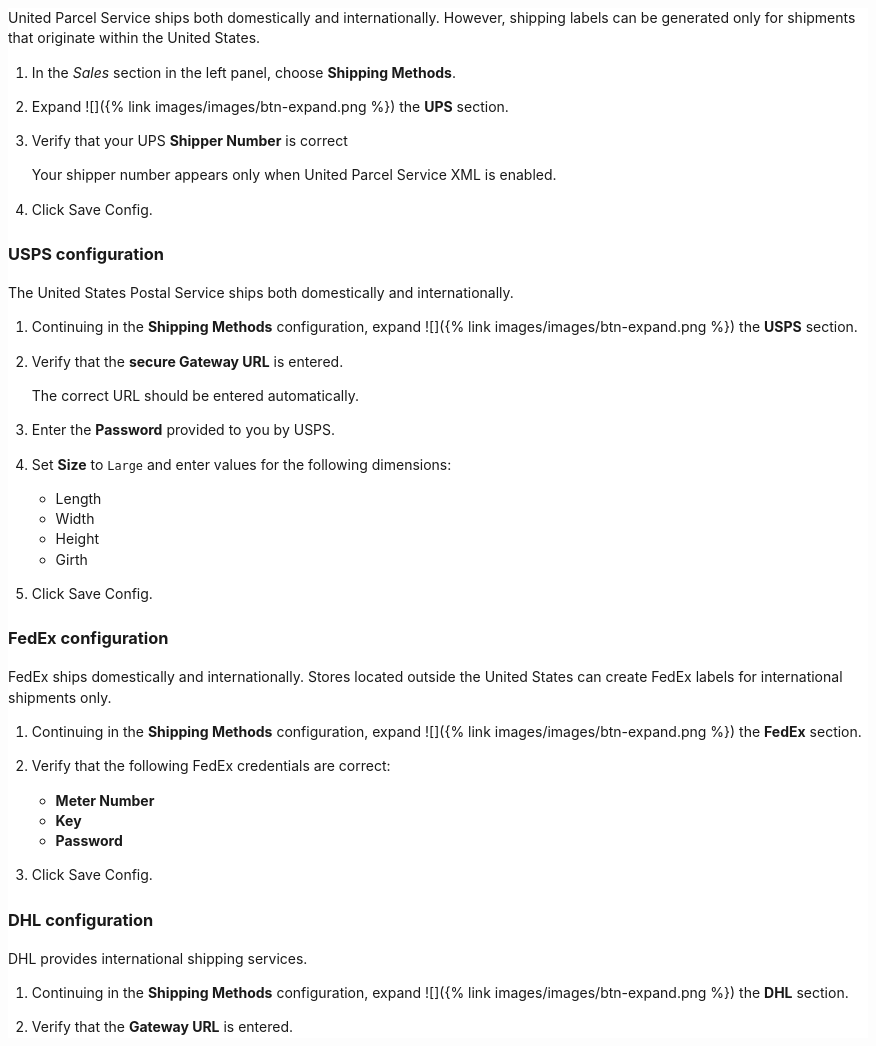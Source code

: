 United Parcel Service ships both domestically and internationally. However, shipping labels can be generated only for shipments that originate within the United States.

1. In the _Sales_ section in the left panel, choose **Shipping Methods**.

1. Expand ![]({% link images/images/btn-expand.png %}) the **UPS** section.

1. Verify that your UPS **Shipper Number** is correct

   Your shipper number appears only when United Parcel Service XML is enabled.

1. Click <span class="btn">Save Config</span>.

### USPS configuration

The United States Postal Service ships both domestically and internationally.

1. Continuing in the **Shipping Methods** configuration, expand ![]({% link images/images/btn-expand.png %}) the **USPS** section.

1. Verify that the **secure Gateway URL** is entered.

   The correct URL should be entered automatically.

1. Enter the **Password** provided to you by USPS.

1. Set **Size** to `Large` and enter values for the following dimensions:

   - Length
   - Width
   - Height
   - Girth

1. Click <span class="btn">Save Config</span>.

### FedEx configuration

FedEx ships domestically and internationally. Stores located outside the United States can create FedEx labels for international shipments only.

1. Continuing in the **Shipping Methods** configuration, expand ![]({% link images/images/btn-expand.png %}) the **FedEx** section.

1. Verify that the following FedEx credentials are correct:

   - **Meter Number**
   - **Key**
   - **Password**

1. Click <span class="btn">Save Config</span>.

### DHL configuration

DHL provides international shipping services.

1. Continuing in the **Shipping Methods** configuration, expand ![]({% link images/images/btn-expand.png %}) the **DHL** section.

1. Verify that the **Gateway URL** is entered.
